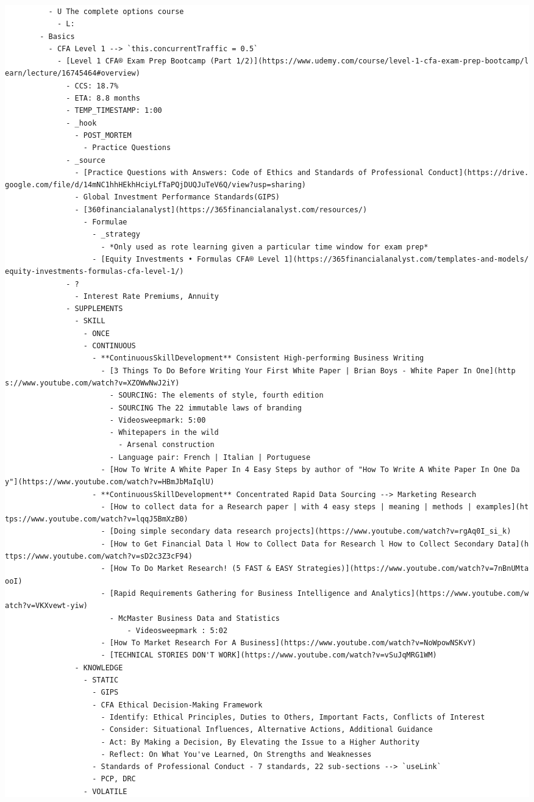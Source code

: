               - U The complete options course
                - L:
            - Basics
              - CFA Level 1 --> `this.concurrentTraffic = 0.5`
                - [Level 1 CFA® Exam Prep Bootcamp (Part 1/2)](https://www.udemy.com/course/level-1-cfa-exam-prep-bootcamp/learn/lecture/16745464#overview)
                  - CCS: 18.7%
                  - ETA: 8.8 months
                  - TEMP_TIMESTAMP: 1:00
                  - _hook
                    - POST_MORTEM
                      - Practice Questions
                  - _source
                    - [Practice Questions with Answers: Code of Ethics and Standards of Professional Conduct](https://drive.google.com/file/d/14mNC1hhHEkhHciyLfTaPQjDUQJuTeV6Q/view?usp=sharing)
                    - Global Investment Performance Standards(GIPS)
                    - [360financialanalyst](https://365financialanalyst.com/resources/)
                      - Formulae
                        - _strategy
                          - *Only used as rote learning given a particular time window for exam prep*
                        - [Equity Investments • Formulas CFA® Level 1](https://365financialanalyst.com/templates-and-models/equity-investments-formulas-cfa-level-1/)
                  - ?
                    - Interest Rate Premiums, Annuity
                  - SUPPLEMENTS
                    - SKILL
                      - ONCE
                      - CONTINUOUS
                        - **ContinuousSkillDevelopment** Consistent High-performing Business Writing
                          - [3 Things To Do Before Writing Your First White Paper | Brian Boys - White Paper In One](https://www.youtube.com/watch?v=XZOWwNwJ2iY)
                            - SOURCING: The elements of style, fourth edition
                            - SOURCING The 22 immutable laws of branding
                            - Videosweepmark: 5:00
                            - Whitepapers in the wild
                              - Arsenal construction
                            - Language pair: French | Italian | Portuguese
                          - [How To Write A White Paper In 4 Easy Steps by author of "How To Write A White Paper In One Day"](https://www.youtube.com/watch?v=HBmJbMaIqlU)
                        - **ContinuousSkillDevelopment** Concentrated Rapid Data Sourcing --> Marketing Research
                          - [How to collect data for a Research paper | with 4 easy steps | meaning | methods | examples](https://www.youtube.com/watch?v=lqqJ5BmXzB0)
                          - [Doing simple secondary data research projects](https://www.youtube.com/watch?v=rgAq0I_si_k)
                          - [How to Get Financial Data l How to Collect Data for Research l How to Collect Secondary Data](https://www.youtube.com/watch?v=sD2c3Z3cF94)
                          - [How To Do Market Research! (5 FAST & EASY Strategies)](https://www.youtube.com/watch?v=7nBnUMtaooI)
                          - [Rapid Requirements Gathering for Business Intelligence and Analytics](https://www.youtube.com/watch?v=VKXvewt-yiw)
                            - McMaster Business Data and Statistics
                                - Videosweepmark : 5:02
                          - [How To Market Research For A Business](https://www.youtube.com/watch?v=NoWpowNSKvY)
                          - [TECHNICAL STORIES DON'T WORK](https://www.youtube.com/watch?v=vSuJqMRG1WM)
                    - KNOWLEDGE
                      - STATIC
                        - GIPS
                        - CFA Ethical Decision-Making Framework
                          - Identify: Ethical Principles, Duties to Others, Important Facts, Conflicts of Interest
                          - Consider: Situational Influences, Alternative Actions, Additional Guidance
                          - Act: By Making a Decision, By Elevating the Issue to a Higher Authority
                          - Reflect: On What You've Learned, On Strengths and Weaknesses
                        - Standards of Professional Conduct - 7 standards, 22 sub-sections --> `useLink`
                        - PCP, DRC
                      - VOLATILE